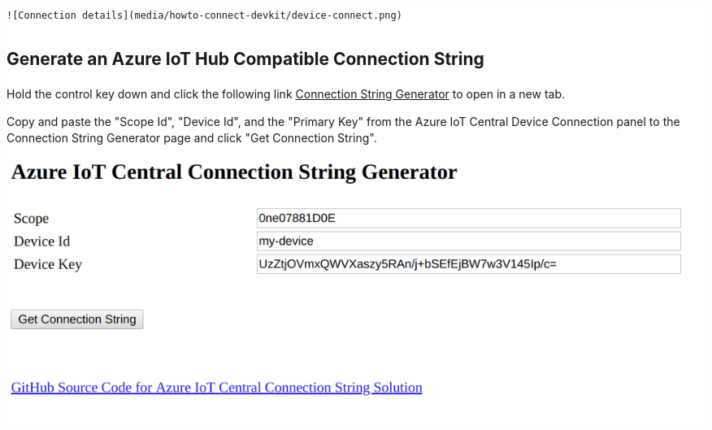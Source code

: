    ![Connection details](media/howto-connect-devkit/device-connect.png)

## Generate an Azure IoT Hub Compatible Connection String

Hold the control key down and click the following link [Connection String Generator](https://dpsgen.z8.web.core.windows.net/) to open in a new tab.

Copy and paste the "Scope Id", "Device Id", and the "Primary Key" from the Azure IoT Central Device Connection panel to the Connection String Generator page and click "Get Connection String".

![connection string example](resources/iot-central-connection-string-generator-example.png)
